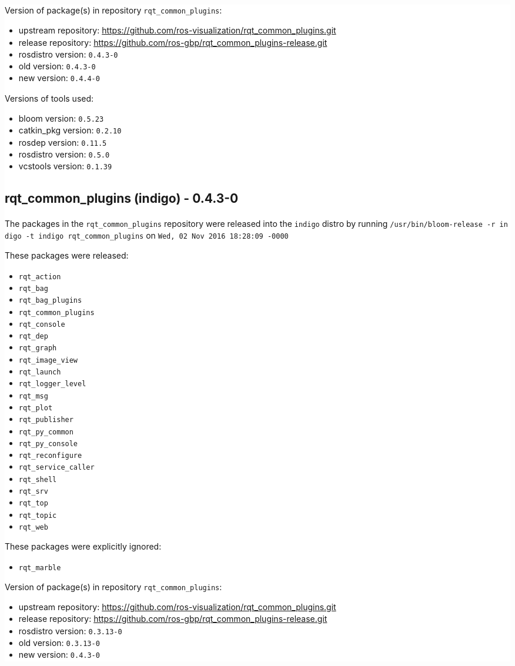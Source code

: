 Version of package(s) in repository `rqt_common_plugins`:

- upstream repository: https://github.com/ros-visualization/rqt_common_plugins.git
- release repository: https://github.com/ros-gbp/rqt_common_plugins-release.git
- rosdistro version: `0.4.3-0`
- old version: `0.4.3-0`
- new version: `0.4.4-0`

Versions of tools used:

- bloom version: `0.5.23`
- catkin_pkg version: `0.2.10`
- rosdep version: `0.11.5`
- rosdistro version: `0.5.0`
- vcstools version: `0.1.39`


## rqt_common_plugins (indigo) - 0.4.3-0

The packages in the `rqt_common_plugins` repository were released into the `indigo` distro by running `/usr/bin/bloom-release -r indigo -t indigo rqt_common_plugins` on `Wed, 02 Nov 2016 18:28:09 -0000`

These packages were released:
- `rqt_action`
- `rqt_bag`
- `rqt_bag_plugins`
- `rqt_common_plugins`
- `rqt_console`
- `rqt_dep`
- `rqt_graph`
- `rqt_image_view`
- `rqt_launch`
- `rqt_logger_level`
- `rqt_msg`
- `rqt_plot`
- `rqt_publisher`
- `rqt_py_common`
- `rqt_py_console`
- `rqt_reconfigure`
- `rqt_service_caller`
- `rqt_shell`
- `rqt_srv`
- `rqt_top`
- `rqt_topic`
- `rqt_web`

These packages were explicitly ignored:
- `rqt_marble`

Version of package(s) in repository `rqt_common_plugins`:

- upstream repository: https://github.com/ros-visualization/rqt_common_plugins.git
- release repository: https://github.com/ros-gbp/rqt_common_plugins-release.git
- rosdistro version: `0.3.13-0`
- old version: `0.3.13-0`
- new version: `0.4.3-0`
